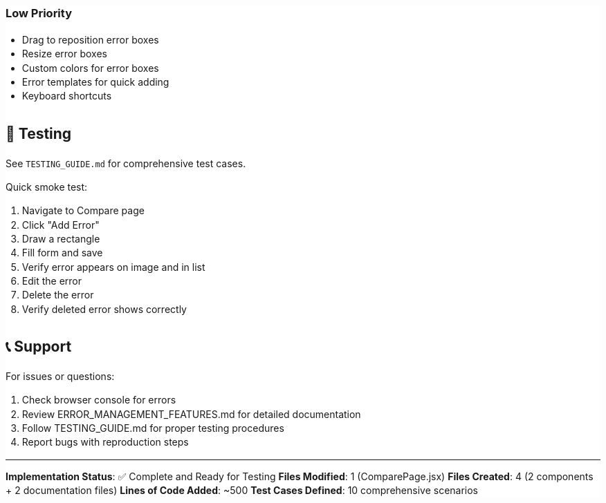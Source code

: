 ### Low Priority

- Drag to reposition error boxes
- Resize error boxes
- Custom colors for error boxes
- Error templates for quick adding
- Keyboard shortcuts

## 🧪 Testing

See `TESTING_GUIDE.md` for comprehensive test cases.

Quick smoke test:

1. Navigate to Compare page
2. Click "Add Error"
3. Draw a rectangle
4. Fill form and save
5. Verify error appears on image and in list
6. Edit the error
7. Delete the error
8. Verify deleted error shows correctly

## 📞 Support

For issues or questions:

1. Check browser console for errors
2. Review ERROR_MANAGEMENT_FEATURES.md for detailed documentation
3. Follow TESTING_GUIDE.md for proper testing procedures
4. Report bugs with reproduction steps

---

**Implementation Status**: ✅ Complete and Ready for Testing
**Files Modified**: 1 (ComparePage.jsx)
**Files Created**: 4 (2 components + 2 documentation files)
**Lines of Code Added**: ~500
**Test Cases Defined**: 10 comprehensive scenarios
